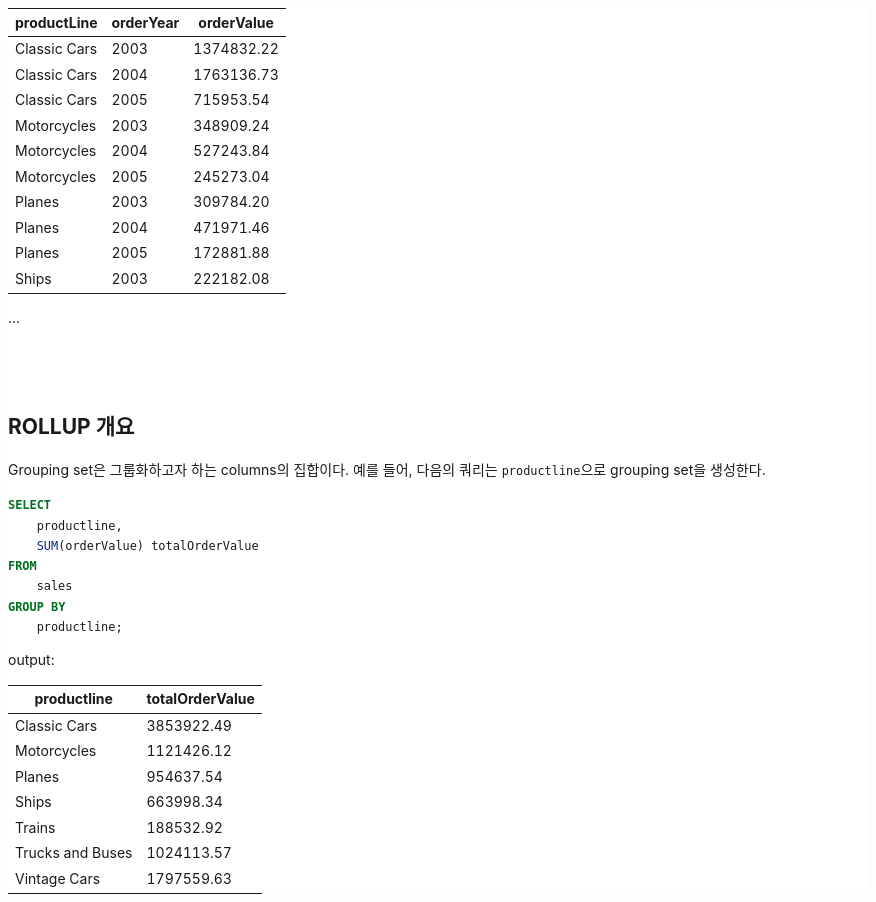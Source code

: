 | productLine      | orderYear | orderValue |
|------------------|-----------|------------|
| Classic Cars     |      2003 | 1374832.22 |
| Classic Cars     |      2004 | 1763136.73 |
| Classic Cars     |      2005 |  715953.54 |
| Motorcycles      |      2003 |  348909.24 |
| Motorcycles      |      2004 |  527243.84 |
| Motorcycles      |      2005 |  245273.04 |
| Planes           |      2003 |  309784.20 |
| Planes           |      2004 |  471971.46 |
| Planes           |      2005 |  172881.88 |
| Ships            |      2003 |  222182.08 |

...

<br/>
<br/>

## ROLLUP 개요

Grouping set은 그룹화하고자 하는 columns의 집합이다. 예를 들어, 다음의 쿼리는 `productline`으로 grouping set을 생성한다.

~~~~sql
SELECT 
    productline, 
    SUM(orderValue) totalOrderValue
FROM
    sales
GROUP BY 
    productline;
~~~~

output:

| productline      | totalOrderValue |
|------------------|-----------------|
| Classic Cars     |      3853922.49 |
| Motorcycles      |      1121426.12 |
| Planes           |       954637.54 |
| Ships            |       663998.34 |
| Trains           |       188532.92 |
| Trucks and Buses |      1024113.57 |
| Vintage Cars     |      1797559.63 |
